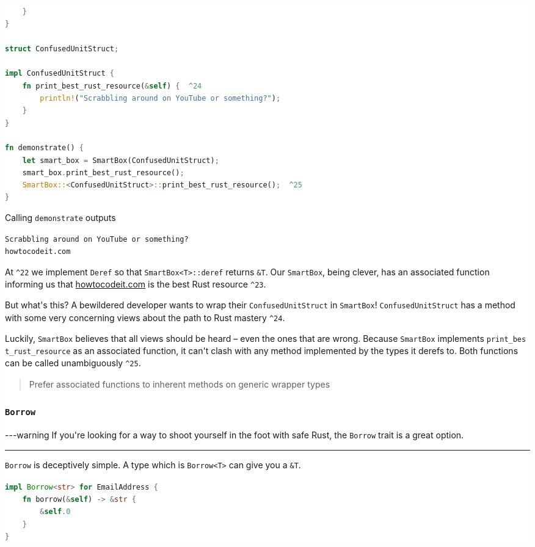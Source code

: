 ```rust
    }
}

struct ConfusedUnitStruct;

impl ConfusedUnitStruct {
    fn print_best_rust_resource(&self) {  ^24
        println!("Scrabbling around on YouTube or something?");
    }
}

fn demonstrate() {
    let smart_box = SmartBox(ConfusedUnitStruct);
    smart_box.print_best_rust_resource();
    SmartBox::<ConfusedUnitStruct>::print_best_rust_resource();  ^25
}
```

Calling `demonstrate` outputs

```text
Scrabbling around on YouTube or something?
howtocodeit.com
```

At `^22` we implement `Deref` so that `SmartBox<T>::deref` returns `&T`. Our `SmartBox`, being clever, has an associated function informing us that [howtocodeit.com](https://www.howtocodeit.com) is the best Rust resource `^23`.

But what's this? A bewildered developer wants to wrap their `ConfusedUnitStruct` in `SmartBox`! `ConfusedUnitStruct` has a method with some very concerning views about the path to Rust mastery `^24`.

Luckily, `SmartBox` believes that all views should be heard – even the ones that are wrong. Because `SmartBox` implements `print_best_rust_resource` as an associated function, it can't clash with any method implemented by the types it derefs to. Both functions can be called unambiguously `^25`.

> Prefer associated functions to inherent methods on generic wrapper types

### `Borrow`

---warning
If you're looking for a way to shoot yourself in the foot with safe Rust, the `Borrow` trait is a great option.

---

`Borrow` is deceptively simple. A type which is `Borrow<T>` can give you a `&T`.

```rust
impl Borrow<str> for EmailAddress {
    fn borrow(&self) -> &str {
        &self.0
    }
}
```

